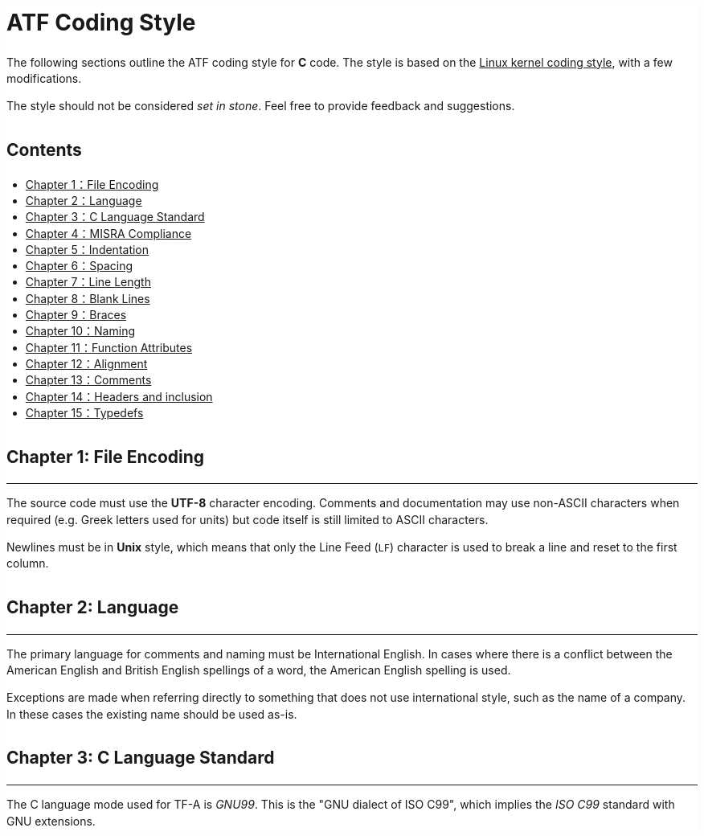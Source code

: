 # ATF Coding Style

The following sections outline the ATF coding style for **C** code. The style
is based on the [Linux kernel coding style](https://www.kernel.org/doc/html/v4.10/process/coding-style.html), with a few modifications.

The style should not be considered *set in stone*. Feel free to provide feedback
and suggestions.

## Contents

-  [Chapter 1：File Encoding](#toc_17266_29298_1)
-  [Chapter 2：Language](#toc_17266_29298_2)
-  [Chapter 3：C Language Standard](#toc_17266_29298_3)
-  [Chapter 4：MISRA Compliance](#toc_17266_29298_4)
-  [Chapter 5：Indentation](#toc_17266_29298_5)
-  [Chapter 6：Spacing](#toc_17266_29298_6)
-  [Chapter 7：Line Length](#toc_17266_29298_7)
-  [Chapter 8：Blank Lines](#toc_17266_29298_8)
-  [Chapter 9：Braces](#toc_17266_29298_9)
-  [Chapter 10：Naming](#toc_17266_29298_10)
-  [Chapter 11：Function Attributes](#toc_17266_29298_11)
-  [Chapter 12：Alignment](#toc_17266_29298_12)
-  [Chapter 13：Comments](#toc_17266_29298_13)
-  [Chapter 14：Headers and inclusion](#toc_17266_29298_14)
-  [Chapter 15：Typedefs](#toc_17266_29298_15)

<span id="toc_17266_29298_1"></span>
## Chapter 1: File Encoding
---------------------
The source code must use the **UTF-8** character encoding. Comments and
documentation may use non-ASCII characters when required (e.g. Greek letters
used for units) but code itself is still limited to ASCII characters.

Newlines must be in **Unix** style, which means that only the Line Feed (``LF``)
character is used to break a line and reset to the first column.

<span id="toc_17266_29298_2"></span>
## Chapter 2: Language
---------------------
The primary language for comments and naming must be International English. In
cases where there is a conflict between the American English and British English
spellings of a word, the American English spelling is used.

Exceptions are made when referring directly to something that does not use
international style, such as the name of a company. In these cases the existing
name should be used as-is.

<span id="toc_17266_29298_3"></span>
## Chapter 3: C Language Standard
---------------------
The C language mode used for TF-A is *GNU99*. This is the "GNU dialect of ISO
C99", which implies the *ISO C99* standard with GNU extensions.
